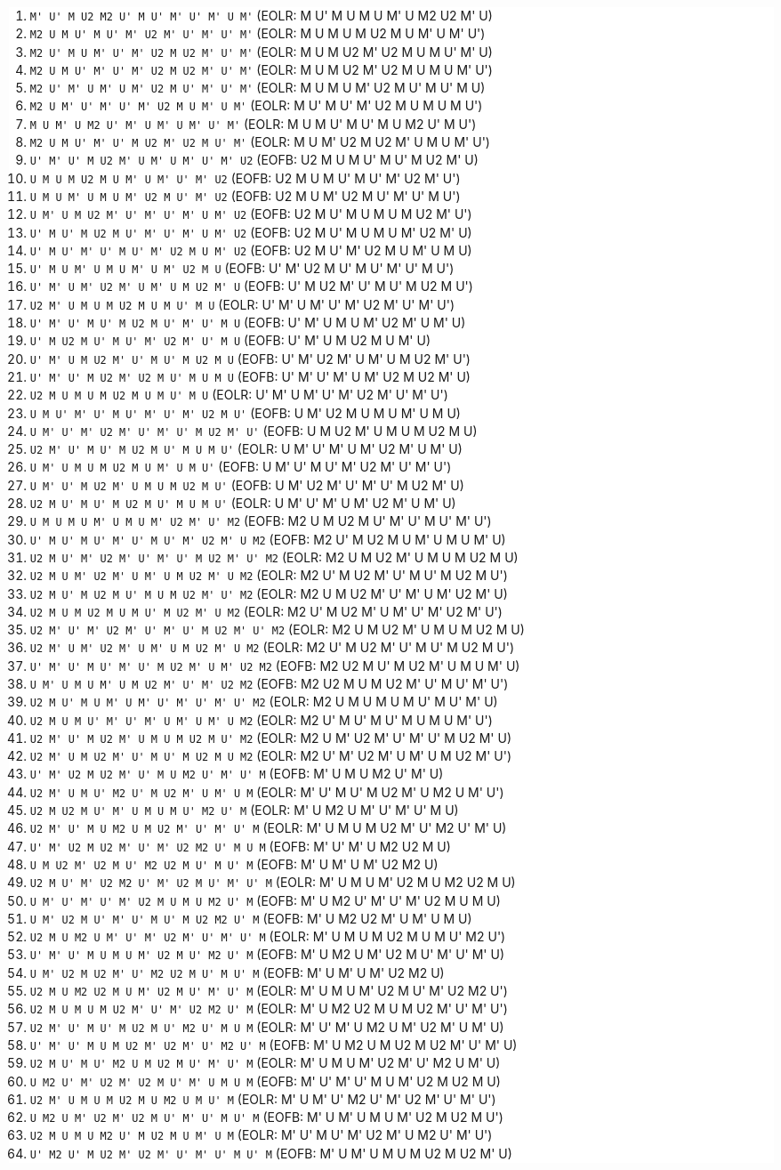 1. `M' U' M U2 M2 U' M U' M' U' M' U M'` (EOLR: M U' M U M U M' U M2 U2 M' U)
1. `M2 U M U' M U' M' U2 M' U' M' U' M'` (EOLR: M U M U M U2 M U M' U M' U')
1. `M2 U' M U M' U' M' U2 M U2 M' U' M'` (EOLR: M U M U2 M' U2 M U M U' M' U)
1. `M2 U M U' M' U' M' U2 M U2 M' U' M'` (EOLR: M U M U2 M' U2 M U M U M' U')
1. `M2 U' M' U M' U M' U2 M U' M' U' M'` (EOLR: M U M U M' U2 M U' M U' M U)
1. `M2 U M' U' M' U' M' U2 M U M' U M'` (EOLR: M U' M U' M' U2 M U M U M U')
1. `M U M' U M2 U' M' U M' U M' U' M'` (EOLR: M U M U' M U' M U M2 U' M U')
1. `M2 U M U' M' U' M U2 M' U2 M U' M'` (EOLR: M U M' U2 M U2 M' U M U M' U')
1. `U' M' U' M U2 M' U M' U M' U' M' U2` (EOFB: U2 M U M U' M U' M U2 M' U)
1. `U M U M U2 M U M' U M' U' M' U2` (EOFB: U2 M U M U' M U' M' U2 M' U')
1. `U M U M' U M U M' U2 M U' M' U2` (EOFB: U2 M U M' U2 M U' M' U' M U')
1. `U M' U M U2 M' U' M' U' M' U M' U2` (EOFB: U2 M U' M U M U M U2 M' U')
1. `U' M U' M U2 M U' M' U' M' U M' U2` (EOFB: U2 M U' M U M U M' U2 M' U)
1. `U' M U' M' U' M U' M' U2 M U M' U2` (EOFB: U2 M U' M' U2 M U M' U M U)
1. `U' M U M' U M U M' U M' U2 M U` (EOFB: U' M' U2 M U' M U' M' U' M U')
1. `U' M' U M' U2 M' U M' U M U2 M' U` (EOFB: U' M U2 M' U' M U' M U2 M U')
1. `U2 M' U M U M U2 M U M U' M U` (EOLR: U' M' U M' U' M' U2 M' U' M' U')
1. `U' M' U' M U' M U2 M U' M' U' M U` (EOFB: U' M' U M U M' U2 M' U M' U)
1. `U' M U2 M U' M U' M' U2 M' U' M U` (EOFB: U' M' U M U2 M U M' U)
1. `U' M' U M U2 M' U' M U' M U2 M U` (EOFB: U' M' U2 M' U M' U M U2 M' U')
1. `U' M' U' M U2 M' U2 M U' M U M U` (EOFB: U' M' U' M' U M' U2 M U2 M' U)
1. `U2 M U M U M U2 M U M U' M U` (EOLR: U' M' U M' U' M' U2 M' U' M' U')
1. `U M U' M' U' M U' M' U' M' U2 M U'` (EOFB: U M' U2 M U M U M' U M U)
1. `U M' U' M' U2 M' U' M' U' M U2 M' U'` (EOFB: U M U2 M' U M U M U2 M U)
1. `U2 M' U' M U' M U2 M U' M U M U'` (EOLR: U M' U' M' U M' U2 M' U M' U)
1. `U M' U M U M U2 M U M' U M U'` (EOFB: U M' U' M U' M' U2 M' U' M' U')
1. `U M' U' M U2 M' U M U M U2 M U'` (EOFB: U M' U2 M' U' M' U' M U2 M' U)
1. `U2 M U' M U' M U2 M U' M U M U'` (EOLR: U M' U' M' U M' U2 M' U M' U)
1. `U M U M U M' U M U M' U2 M' U' M2` (EOFB: M2 U M U2 M U' M' U' M U' M' U')
1. `U' M U' M U' M' U' M U' M' U2 M' U M2` (EOFB: M2 U' M U2 M U M' U M U M' U)
1. `U2 M U' M' U2 M' U' M' U' M U2 M' U' M2` (EOLR: M2 U M U2 M' U M U M U2 M U)
1. `U2 M U M' U2 M' U M' U M U2 M' U M2` (EOLR: M2 U' M U2 M' U' M U' M U2 M U')
1. `U2 M U' M U2 M U' M U M U2 M' U' M2` (EOLR: M2 U M U2 M' U' M' U M' U2 M' U)
1. `U2 M U M U2 M U M U' M U2 M' U M2` (EOLR: M2 U' M U2 M' U M' U' M' U2 M' U')
1. `U2 M' U' M' U2 M' U' M' U' M U2 M' U' M2` (EOLR: M2 U M U2 M' U M U M U2 M U)
1. `U2 M' U M' U2 M' U M' U M U2 M' U M2` (EOLR: M2 U' M U2 M' U' M U' M U2 M U')
1. `U' M' U' M U' M' U' M U2 M' U M' U2 M2` (EOFB: M2 U2 M U' M U2 M' U M U M' U)
1. `U M' U M U M' U M U2 M' U' M' U2 M2` (EOFB: M2 U2 M U M U2 M' U' M U' M' U')
1. `U2 M U' M U M' U M' U' M' U' M' U' M2` (EOLR: M2 U M U M U M U' M U' M' U)
1. `U2 M U M U' M' U' M' U M' U M' U M2` (EOLR: M2 U' M U' M U' M U M U M' U')
1. `U2 M' U' M U2 M' U M U M U2 M U' M2` (EOLR: M2 U M' U2 M' U' M' U' M U2 M' U)
1. `U2 M' U M U2 M' U' M U' M U2 M U M2` (EOLR: M2 U' M' U2 M' U M' U M U2 M' U')
1. `U' M' U2 M U2 M' U' M U M2 U' M' U' M` (EOFB: M' U M U M2 U' M' U)
1. `U2 M' U M U' M2 U' M U2 M' U M' U M` (EOLR: M' U' M U' M U2 M' U M2 U M' U')
1. `U2 M U2 M U' M' U M U M U' M2 U' M` (EOLR: M' U M2 U M' U' M' U' M U)
1. `U2 M' U' M U M2 U M U2 M' U' M' U' M` (EOLR: M' U M U M U2 M' U' M2 U' M' U)
1. `U' M' U2 M U2 M' U' M' U2 M2 U' M U M` (EOFB: M' U' M' U M2 U2 M U)
1. `U M U2 M' U2 M U' M2 U2 M U' M U' M` (EOFB: M' U M' U M' U2 M2 U)
1. `U2 M U' M' U2 M2 U' M' U2 M U' M' U' M` (EOLR: M' U M U M' U2 M U M2 U2 M U)
1. `U M' U' M' U' M' U2 M U M U M2 U' M` (EOFB: M' U M2 U' M' U' M' U2 M U M U)
1. `U M' U2 M U' M' U' M U' M U2 M2 U' M` (EOFB: M' U M2 U2 M' U M' U M U)
1. `U2 M U M2 U M' U' M' U2 M' U' M' U' M` (EOLR: M' U M U M U2 M U M U' M2 U')
1. `U' M' U' M U M U M' U2 M U' M2 U' M` (EOFB: M' U M2 U M' U2 M U' M' U' M' U)
1. `U M' U2 M U2 M' U' M2 U2 M U' M U' M` (EOFB: M' U M' U M' U2 M2 U)
1. `U2 M U M2 U2 M U M' U2 M U' M' U' M` (EOLR: M' U M U M' U2 M U' M' U2 M2 U')
1. `U2 M U M U M U2 M' U' M' U2 M2 U' M` (EOLR: M' U M2 U2 M U M U2 M' U' M' U')
1. `U2 M' U' M U' M U2 M U' M2 U' M U M` (EOLR: M' U' M' U M2 U M' U2 M' U M' U)
1. `U' M' U' M U M U2 M' U2 M' U' M2 U' M` (EOFB: M' U M2 U M U2 M U2 M' U' M' U)
1. `U2 M U' M U' M2 U M U2 M U' M' U' M` (EOLR: M' U M U M' U2 M' U' M2 U M' U)
1. `U M2 U' M' U2 M' U2 M U' M' U M U M` (EOFB: M' U' M' U' M U M' U2 M U2 M U)
1. `U2 M' U M U M U2 M U M2 U M U' M` (EOLR: M' U M' U' M2 U' M' U2 M' U' M' U')
1. `U M2 U M' U2 M' U2 M U' M' U' M U' M` (EOFB: M' U M' U M U M' U2 M U2 M U')
1. `U2 M U M U M2 U' M U2 M U M' U M` (EOLR: M' U' M U' M' U2 M' U M2 U' M' U')
1. `U' M2 U' M U2 M' U2 M' U' M' U' M U' M` (EOFB: M' U M' U M U M U2 M U2 M' U)